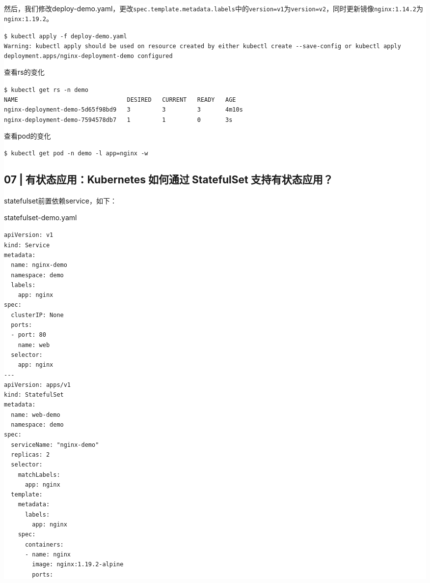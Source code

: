 然后，我们修改deploy-demo.yaml，更改`spec.template.metadata.labels`中的`version=v1`为`version=v2`，同时更新镜像`nginx:1.14.2`为`nginx:1.19.2`。

```
$ kubectl apply -f deploy-demo.yaml
Warning: kubectl apply should be used on resource created by either kubectl create --save-config or kubectl apply
deployment.apps/nginx-deployment-demo configured
```

查看rs的变化

```
$ kubectl get rs -n demo
NAME                               DESIRED   CURRENT   READY   AGE
nginx-deployment-demo-5d65f98bd9   3         3         3       4m10s
nginx-deployment-demo-7594578db7   1         1         0       3s
```

查看pod的变化

```
$ kubectl get pod -n demo -l app=nginx -w
```



## 07 | 有状态应用：Kubernetes 如何通过 StatefulSet 支持有状态应用？

statefulset前置依赖service，如下：

statefulset-demo.yaml

```
apiVersion: v1
kind: Service
metadata:
  name: nginx-demo
  namespace: demo
  labels:
    app: nginx
spec:
  clusterIP: None
  ports:
  - port: 80
    name: web
  selector:
    app: nginx
---
apiVersion: apps/v1
kind: StatefulSet
metadata:
  name: web-demo
  namespace: demo
spec:
  serviceName: "nginx-demo"
  replicas: 2
  selector:
    matchLabels:
      app: nginx
  template:
    metadata:
      labels:
        app: nginx
    spec:
      containers:
      - name: nginx
        image: nginx:1.19.2-alpine
        ports:
```